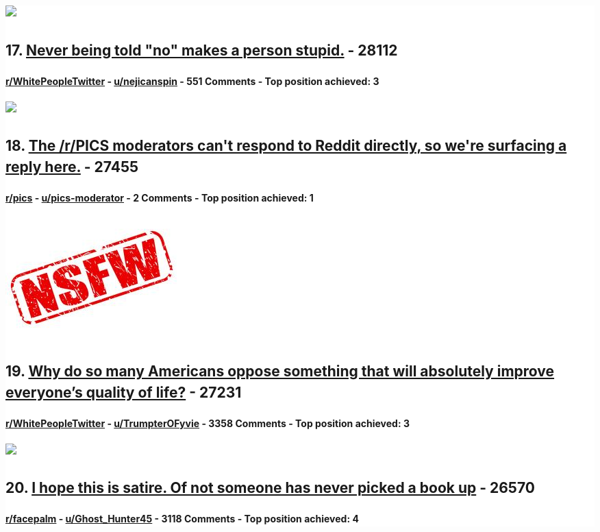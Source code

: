 <a href="https://v.redd.it/grkby67wc5ab1"><img src="https://external-preview.redd.it/NWhoampmMndjNWFiMW1tKBDie3WGw75bD-gcbKrckZjhwPsNwgWXWdJpHDcQ.png?width=140&amp;height=140&amp;crop=140:140,smart&amp;format=jpg&amp;v=enabled&amp;lthumb=true&amp;s=c6ea73dd6d39261da0f5166ae1e361e587464e45"></img></a>

## 17. [Never being told "no" makes a person stupid.](http://reddit.com/r/WhitePeopleTwitter/comments/14r48te/never_being_told_no_makes_a_person_stupid/) - 28112
#### [r/WhitePeopleTwitter](http://reddit.com/r/WhitePeopleTwitter) - [u/nejicanspin](http://reddit.com/u/nejicanspin) - 551 Comments - Top position achieved: 3

<a href="https://i.redd.it/10zrhp92v3ab1.jpg"><img src="https://b.thumbs.redditmedia.com/2YdbFSUufetp442fodAJQux72bST2SbKvtX_HupZvyI.jpg"></img></a>

## 18. [The /r/PICS moderators can't respond to Reddit directly, so we're surfacing a reply here.](http://reddit.com/r/pics/comments/14rn8zd/the_rpics_moderators_cant_respond_to_reddit/) - 27455
#### [r/pics](http://reddit.com/r/pics) - [u/pics-moderator](http://reddit.com/u/pics-moderator) - 2 Comments - Top position achieved: 1

<a href="https://www.reddit.com/r/pics/comments/14rn8zd/the_rpics_moderators_cant_respond_to_reddit/"><img src="https://github.com/mgerb/top-of-reddit/raw/master/nsfw.jpg"></img></a>

## 19. [Why do so many Americans oppose something that will absolutely improve everyone’s quality of life?](http://reddit.com/r/WhitePeopleTwitter/comments/14remxg/why_do_so_many_americans_oppose_something_that/) - 27231
#### [r/WhitePeopleTwitter](http://reddit.com/r/WhitePeopleTwitter) - [u/TrumpterOFyvie](http://reddit.com/u/TrumpterOFyvie) - 3358 Comments - Top position achieved: 3

<a href="https://i.redd.it/vj9kjbnq46ab1.jpg"><img src="https://b.thumbs.redditmedia.com/-8Py4dJFGeQOFLlgMz-cngdrDkWvX8ZzvvvLFaXRTpQ.jpg"></img></a>

## 20. [I hope this is satire. Of not someone has never picked a book up](http://reddit.com/r/facepalm/comments/14rgrpo/i_hope_this_is_satire_of_not_someone_has_never/) - 26570
#### [r/facepalm](http://reddit.com/r/facepalm) - [u/Ghost_Hunter45](http://reddit.com/u/Ghost_Hunter45) - 3118 Comments - Top position achieved: 4
